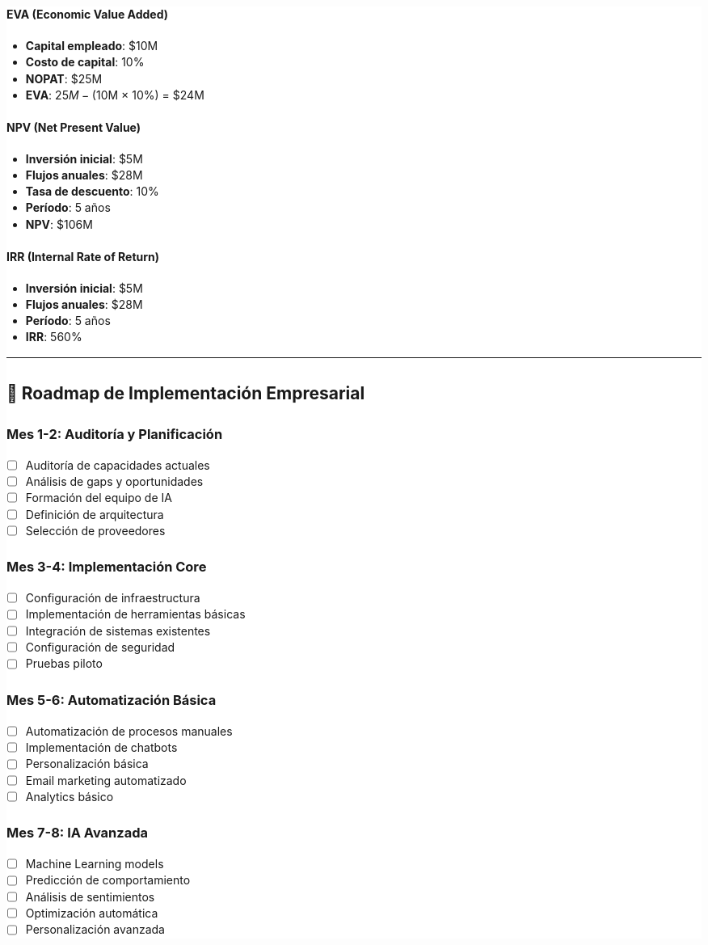 #### **EVA (Economic Value Added)**
- **Capital empleado**: $10M
- **Costo de capital**: 10%
- **NOPAT**: $25M
- **EVA**: $25M - ($10M × 10%) = $24M

#### **NPV (Net Present Value)**
- **Inversión inicial**: $5M
- **Flujos anuales**: $28M
- **Tasa de descuento**: 10%
- **Período**: 5 años
- **NPV**: $106M

#### **IRR (Internal Rate of Return)**
- **Inversión inicial**: $5M
- **Flujos anuales**: $28M
- **Período**: 5 años
- **IRR**: 560%

---

## 🎯 Roadmap de Implementación Empresarial

### **Mes 1-2: Auditoría y Planificación**
- [ ] Auditoría de capacidades actuales
- [ ] Análisis de gaps y oportunidades
- [ ] Formación del equipo de IA
- [ ] Definición de arquitectura
- [ ] Selección de proveedores

### **Mes 3-4: Implementación Core**
- [ ] Configuración de infraestructura
- [ ] Implementación de herramientas básicas
- [ ] Integración de sistemas existentes
- [ ] Configuración de seguridad
- [ ] Pruebas piloto

### **Mes 5-6: Automatización Básica**
- [ ] Automatización de procesos manuales
- [ ] Implementación de chatbots
- [ ] Personalización básica
- [ ] Email marketing automatizado
- [ ] Analytics básico

### **Mes 7-8: IA Avanzada**
- [ ] Machine Learning models
- [ ] Predicción de comportamiento
- [ ] Análisis de sentimientos
- [ ] Optimización automática
- [ ] Personalización avanzada
